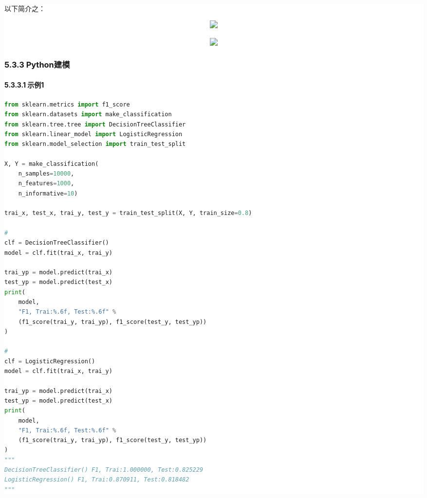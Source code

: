 以下简介之：

<p align="center">
<img src="https://github.com/IvanaXu/DecisionScience/releases/download/base/5.3.2.0-000.png" width=1000>
</p>

<p align="center">
<img src="https://github.com/IvanaXu/DecisionScience/releases/download/base/5.3.2.0-001.png" width=1000>
</p>

### 5.3.3 Python建模

#### 5.3.3.1 示例1

```python
from sklearn.metrics import f1_score
from sklearn.datasets import make_classification
from sklearn.tree.tree import DecisionTreeClassifier
from sklearn.linear_model import LogisticRegression
from sklearn.model_selection import train_test_split

X, Y = make_classification(
    n_samples=10000, 
    n_features=1000,
    n_informative=10)

trai_x, test_x, trai_y, test_y = train_test_split(X, Y, train_size=0.8)

#
clf = DecisionTreeClassifier()
model = clf.fit(trai_x, trai_y)

trai_yp = model.predict(trai_x)
test_yp = model.predict(test_x)
print(
    model,
    "F1, Trai:%.6f, Test:%.6f" % 
    (f1_score(trai_y, trai_yp), f1_score(test_y, test_yp))
)

# 
clf = LogisticRegression()
model = clf.fit(trai_x, trai_y)

trai_yp = model.predict(trai_x)
test_yp = model.predict(test_x)
print(
    model,
    "F1, Trai:%.6f, Test:%.6f" % 
    (f1_score(trai_y, trai_yp), f1_score(test_y, test_yp))
)
"""
DecisionTreeClassifier() F1, Trai:1.000000, Test:0.825229
LogisticRegression() F1, Trai:0.870911, Test:0.818482
"""
```
